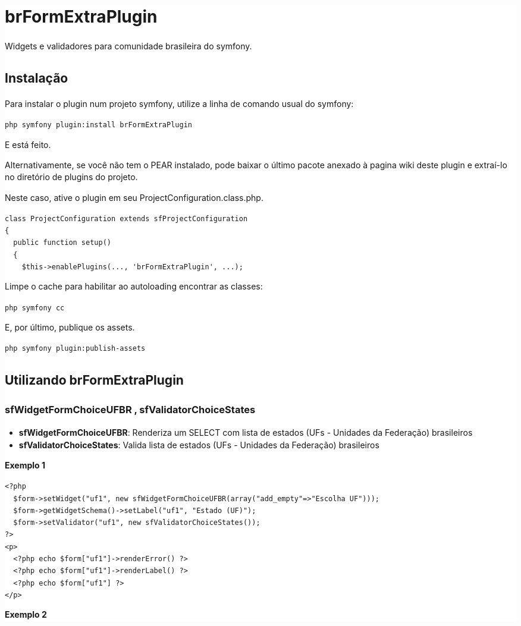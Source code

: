 # brFormExtraPlugin #

Widgets e validadores para comunidade brasileira do symfony.


## Instalação ##

Para instalar o plugin num projeto symfony, utilize a linha de comando usual do symfony:

    php symfony plugin:install brFormExtraPlugin

E está feito.

Alternativamente, se você não tem o PEAR instalado, pode baixar o último pacote anexado à pagina wiki deste plugin e extraí-lo no diretório de plugins do projeto.

Neste caso, ative o plugin em seu ProjectConfiguration.class.php.

    class ProjectConfiguration extends sfProjectConfiguration
    {
      public function setup()
      {
        $this->enablePlugins(..., 'brFormExtraPlugin', ...);

Limpe o cache para habilitar ao autoloading encontrar as classes:

    php symfony cc

E, por último, publique os assets.

    php symfony plugin:publish-assets

## Utilizando brFormExtraPlugin ##

### sfWidgetFormChoiceUFBR , sfValidatorChoiceStates ###

- **sfWidgetFormChoiceUFBR**:
  Renderiza um SELECT com lista de estados (UFs - Unidades da Federação) brasileiros
- **sfValidatorChoiceStates**:
  Valida lista de estados (UFs - Unidades da Federação) brasileiros

**Exemplo 1**

    <?php
      $form->setWidget("uf1", new sfWidgetFormChoiceUFBR(array("add_empty"=>"Escolha UF")));
      $form->getWidgetSchema()->setLabel("uf1", "Estado (UF)");
      $form->setValidator("uf1", new sfValidatorChoiceStates());
    ?>
    <p>
      <?php echo $form["uf1"]->renderError() ?>
      <?php echo $form["uf1"]->renderLabel() ?>
      <?php echo $form["uf1"] ?>
    </p>

**Exemplo 2**
